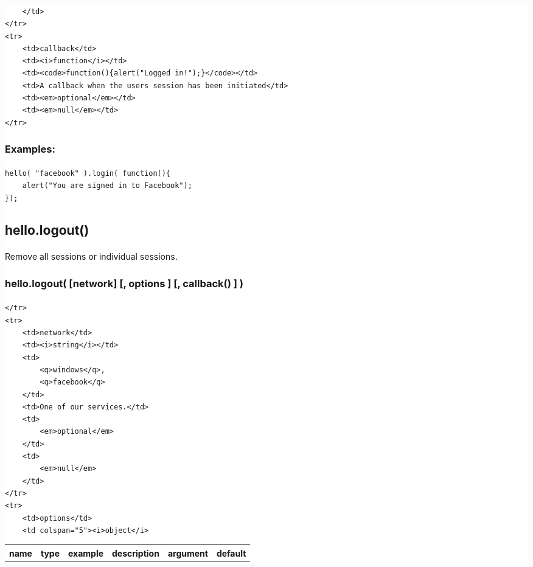 		</td>
	</tr>
	<tr>
		<td>callback</td>
		<td><i>function</i></td>
		<td><code>function(){alert("Logged in!");}</code></td>
		<td>A callback when the users session has been initiated</td>
		<td><em>optional</em></td>
		<td><em>null</em></td>
	</tr>
</table>

### Examples:


	hello( "facebook" ).login( function(){
		alert("You are signed in to Facebook");
	});



## hello.logout()



Remove all sessions or individual sessions.

### hello.logout( [network] [, options ] [, callback() ] )

<table>
	<tr>
		<th>name</th>
		<th>type</th>
		<th>example</th>
		<th>description</th>
		<th>argument</th>
		<th>default</th>

	</tr>
	<tr>
		<td>network</td>
		<td><i>string</i></td>
		<td>
			<q>windows</q>,
			<q>facebook</q>
		</td>
		<td>One of our services.</td>
		<td>
			<em>optional</em>
		</td>
		<td>
			<em>null</em>
		</td>
	</tr>
	<tr>
		<td>options</td>
		<td colspan="5"><i>object</i>
